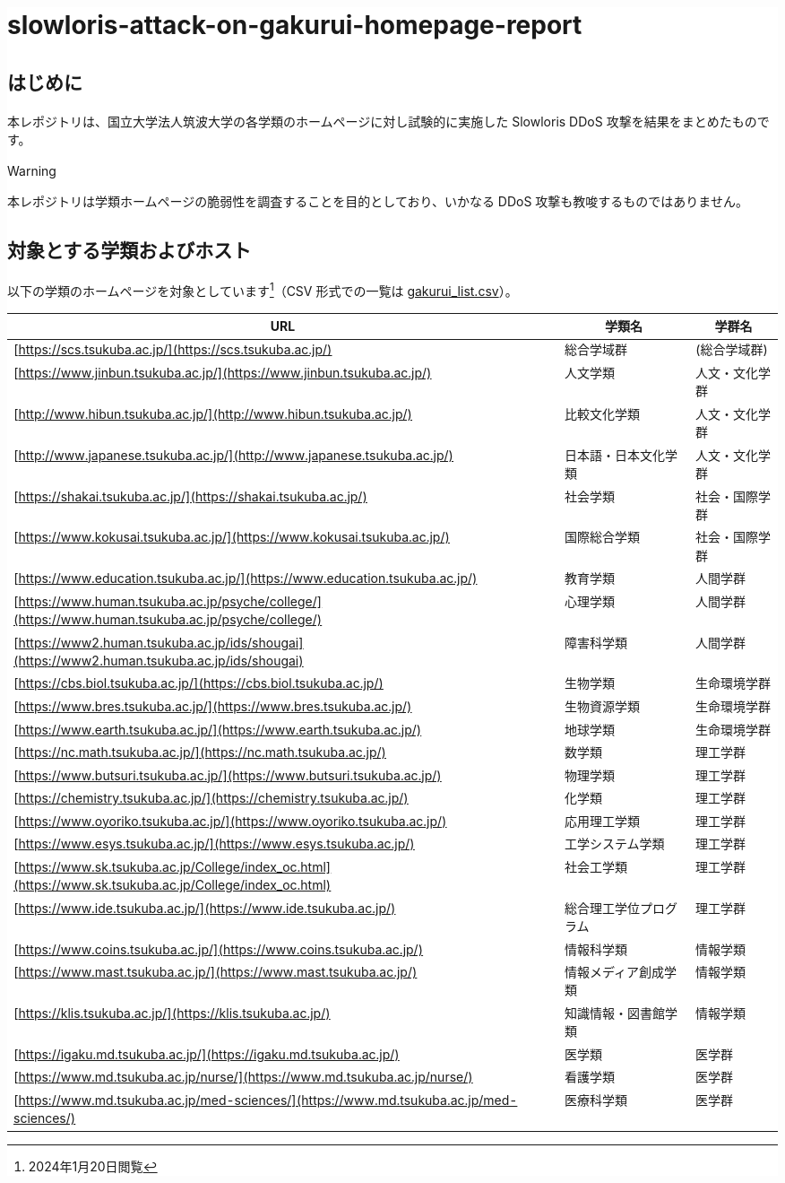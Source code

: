 # slowloris-attack-on-gakurui-homepage-report

## はじめに

本レポジトリは、国立大学法人筑波大学の各学類のホームページに対し試験的に実施した Slowloris DDoS 攻撃を結果をまとめたものです。

> [!WARNING]
> 本レポジトリは学類ホームページの脆弱性を調査することを目的としており、いかなる DDoS 攻撃も教唆するものではありません。

## 対象とする学類およびホスト

以下の学類のホームページを対象としています[^1]（CSV 形式での一覧は [gakurui_list.csv](./gakurui_list.csv)）。

[^1]: 2024年1月20日閲覧

| URL | 学類名 | 学群名 |
| -- | -- | --- |
| [https://scs.tsukuba.ac.jp/](https://scs.tsukuba.ac.jp/) | 総合学域群| (総合学域群)|
| [https://www.jinbun.tsukuba.ac.jp/](https://www.jinbun.tsukuba.ac.jp/) | 人文学類| 人文・文化学群|
| [http://www.hibun.tsukuba.ac.jp/](http://www.hibun.tsukuba.ac.jp/) | 比較文化学類| 人文・文化学群|
| [http://www.japanese.tsukuba.ac.jp/](http://www.japanese.tsukuba.ac.jp/) | 日本語・日本文化学類| 人文・文化学群|
| [https://shakai.tsukuba.ac.jp/](https://shakai.tsukuba.ac.jp/) | 社会学類| 社会・国際学群    |
| [https://www.kokusai.tsukuba.ac.jp/](https://www.kokusai.tsukuba.ac.jp/) | 国際総合学類| 社会・国際学群|
| [https://www.education.tsukuba.ac.jp/](https://www.education.tsukuba.ac.jp/) | 教育学類| 人間学群|
| [https://www.human.tsukuba.ac.jp/psyche/college/](https://www.human.tsukuba.ac.jp/psyche/college/) | 心理学類| 人間学群|
| [https://www2.human.tsukuba.ac.jp/ids/shougai](https://www2.human.tsukuba.ac.jp/ids/shougai) | 障害科学類| 人間学群|
| [https://cbs.biol.tsukuba.ac.jp/](https://cbs.biol.tsukuba.ac.jp/) | 生物学類| 生命環境学群|
| [https://www.bres.tsukuba.ac.jp/](https://www.bres.tsukuba.ac.jp/) | 生物資源学類| 生命環境学群|
| [https://www.earth.tsukuba.ac.jp/](https://www.earth.tsukuba.ac.jp/) | 地球学類| 生命環境学群|
| [https://nc.math.tsukuba.ac.jp/](https://nc.math.tsukuba.ac.jp/) | 数学類| 理工学群|
| [https://www.butsuri.tsukuba.ac.jp/](https://www.butsuri.tsukuba.ac.jp/) | 物理学類| 理工学群|
| [https://chemistry.tsukuba.ac.jp/](https://chemistry.tsukuba.ac.jp/) | 化学類| 理工学群|
| [https://www.oyoriko.tsukuba.ac.jp/](https://www.oyoriko.tsukuba.ac.jp/) | 応用理工学類| 理工学群|
| [https://www.esys.tsukuba.ac.jp/](https://www.esys.tsukuba.ac.jp/) | 工学システム学類| 理工学群|
| [https://www.sk.tsukuba.ac.jp/College/index_oc.html](https://www.sk.tsukuba.ac.jp/College/index_oc.html) | 社会工学類| 理工学群|
| [https://www.ide.tsukuba.ac.jp/](https://www.ide.tsukuba.ac.jp/) | 総合理工学位プログラム| 理工学群|
| [https://www.coins.tsukuba.ac.jp/](https://www.coins.tsukuba.ac.jp/) | 情報科学類| 情報学類|
| [https://www.mast.tsukuba.ac.jp/](https://www.mast.tsukuba.ac.jp/) | 情報メディア創成学類| 情報学類|
| [https://klis.tsukuba.ac.jp/](https://klis.tsukuba.ac.jp/) | 知識情報・図書館学類| 情報学類|
| [https://igaku.md.tsukuba.ac.jp/](https://igaku.md.tsukuba.ac.jp/) | 医学類| 医学群|
| [https://www.md.tsukuba.ac.jp/nurse/](https://www.md.tsukuba.ac.jp/nurse/) | 看護学類| 医学群|
| [https://www.md.tsukuba.ac.jp/med-sciences/](https://www.md.tsukuba.ac.jp/med-sciences/) | 医療科学類| 医学群|
